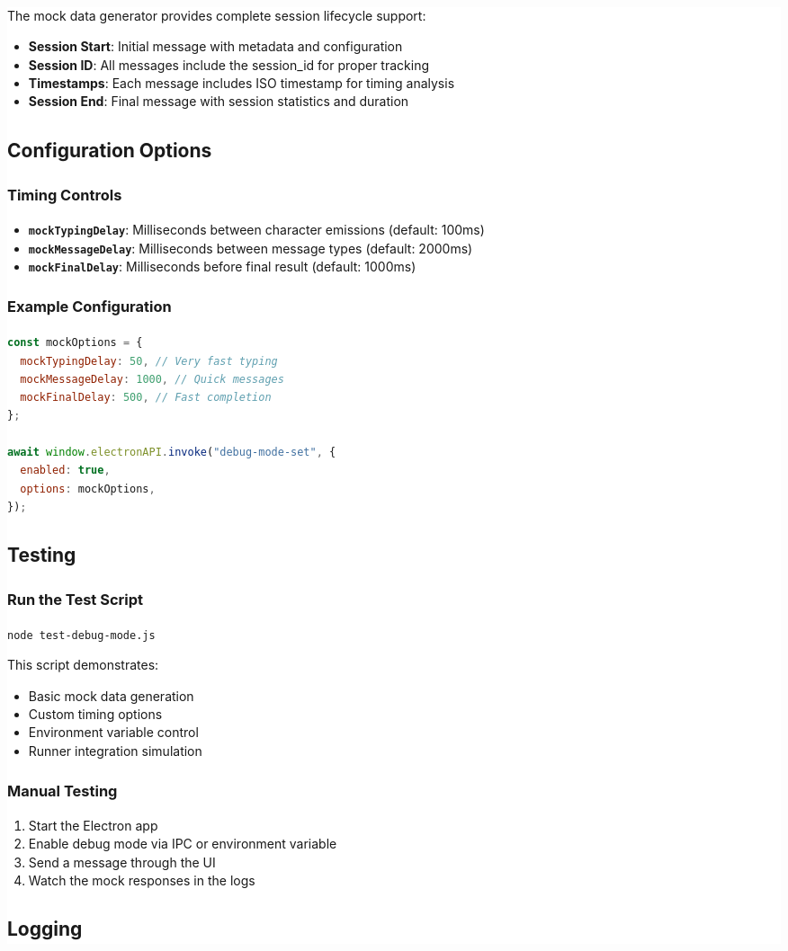 The mock data generator provides complete session lifecycle support:

- **Session Start**: Initial message with metadata and configuration
- **Session ID**: All messages include the session_id for proper tracking
- **Timestamps**: Each message includes ISO timestamp for timing analysis
- **Session End**: Final message with session statistics and duration

## Configuration Options

### Timing Controls

- **`mockTypingDelay`**: Milliseconds between character emissions (default: 100ms)
- **`mockMessageDelay`**: Milliseconds between message types (default: 2000ms)
- **`mockFinalDelay`**: Milliseconds before final result (default: 1000ms)

### Example Configuration

```javascript
const mockOptions = {
  mockTypingDelay: 50, // Very fast typing
  mockMessageDelay: 1000, // Quick messages
  mockFinalDelay: 500, // Fast completion
};

await window.electronAPI.invoke("debug-mode-set", {
  enabled: true,
  options: mockOptions,
});
```

## Testing

### Run the Test Script

```bash
node test-debug-mode.js
```

This script demonstrates:

- Basic mock data generation
- Custom timing options
- Environment variable control
- Runner integration simulation

### Manual Testing

1. Start the Electron app
2. Enable debug mode via IPC or environment variable
3. Send a message through the UI
4. Watch the mock responses in the logs

## Logging
